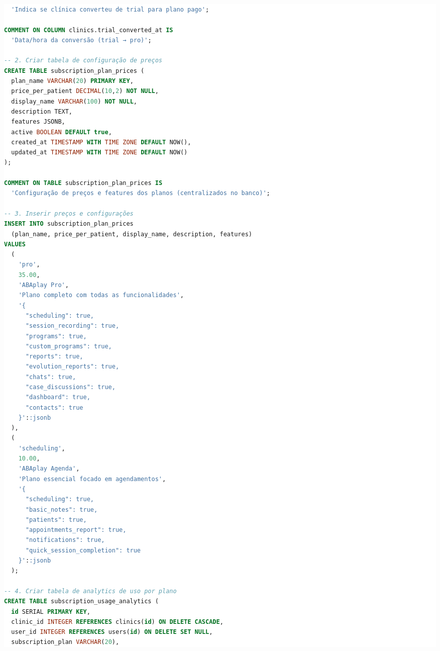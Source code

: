 ```sql
  'Indica se clínica converteu de trial para plano pago';

COMMENT ON COLUMN clinics.trial_converted_at IS
  'Data/hora da conversão (trial → pro)';

-- 2. Criar tabela de configuração de preços
CREATE TABLE subscription_plan_prices (
  plan_name VARCHAR(20) PRIMARY KEY,
  price_per_patient DECIMAL(10,2) NOT NULL,
  display_name VARCHAR(100) NOT NULL,
  description TEXT,
  features JSONB,
  active BOOLEAN DEFAULT true,
  created_at TIMESTAMP WITH TIME ZONE DEFAULT NOW(),
  updated_at TIMESTAMP WITH TIME ZONE DEFAULT NOW()
);

COMMENT ON TABLE subscription_plan_prices IS
  'Configuração de preços e features dos planos (centralizados no banco)';

-- 3. Inserir preços e configurações
INSERT INTO subscription_plan_prices
  (plan_name, price_per_patient, display_name, description, features)
VALUES
  (
    'pro',
    35.00,
    'ABAplay Pro',
    'Plano completo com todas as funcionalidades',
    '{
      "scheduling": true,
      "session_recording": true,
      "programs": true,
      "custom_programs": true,
      "reports": true,
      "evolution_reports": true,
      "chats": true,
      "case_discussions": true,
      "dashboard": true,
      "contacts": true
    }'::jsonb
  ),
  (
    'scheduling',
    10.00,
    'ABAplay Agenda',
    'Plano essencial focado em agendamentos',
    '{
      "scheduling": true,
      "basic_notes": true,
      "patients": true,
      "appointments_report": true,
      "notifications": true,
      "quick_session_completion": true
    }'::jsonb
  );

-- 4. Criar tabela de analytics de uso por plano
CREATE TABLE subscription_usage_analytics (
  id SERIAL PRIMARY KEY,
  clinic_id INTEGER REFERENCES clinics(id) ON DELETE CASCADE,
  user_id INTEGER REFERENCES users(id) ON DELETE SET NULL,
  subscription_plan VARCHAR(20),
```